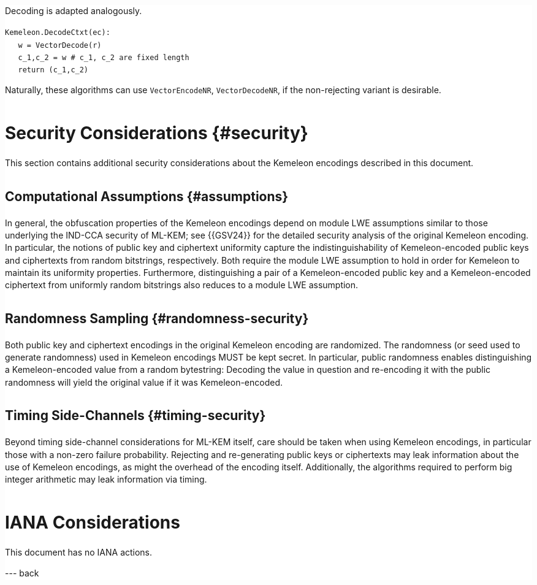 Decoding is adapted analogously.

~~~
Kemeleon.DecodeCtxt(ec):
   w = VectorDecode(r)
   c_1,c_2 = w # c_1, c_2 are fixed length
   return (c_1,c_2)
~~~

Naturally, these algorithms can use `VectorEncodeNR`, `VectorDecodeNR`, if the non-rejecting variant is desirable.

# Security Considerations {#security}

This section contains additional security considerations about the Kemeleon encodings described in this document.

## Computational Assumptions {#assumptions}
In general, the obfuscation properties of the Kemeleon encodings depend on module LWE assumptions similar to those underlying the IND-CCA security of ML-KEM; see {{GSV24}} for the detailed security analysis of the original Kemeleon encoding.
In particular, the notions of public key and ciphertext uniformity capture the indistinguishability of Kemeleon-encoded public keys and ciphertexts from random bitstrings, respectively.
Both require the module LWE assumption to hold in order for Kemeleon to maintain its uniformity properties.
Furthermore, distinguishing a pair of a Kemeleon-encoded public key and a Kemeleon-encoded ciphertext from uniformly random bitstrings also reduces to a module LWE assumption.

## Randomness Sampling {#randomness-security}
Both public key and ciphertext encodings in the original Kemeleon encoding are randomized.
The randomness (or seed used to generate randomness) used in Kemeleon encodings MUST be kept secret.
In particular, public randomness enables distinguishing a Kemeleon-encoded value from a random bytestring:
Decoding the value in question and re-encoding it with the public randomness will yield the original value if it was Kemeleon-encoded.

## Timing Side-Channels {#timing-security}
Beyond timing side-channel considerations for ML-KEM itself, care should be taken when using Kemeleon encodings, in particular those with a non-zero failure probability.
Rejecting and re-generating public keys or ciphertexts may leak information about the use of Kemeleon encodings, as might the overhead of the encoding itself.
Additionally, the algorithms required to perform big integer arithmetic may leak information via timing.

# IANA Considerations

This document has no IANA actions.


--- back


